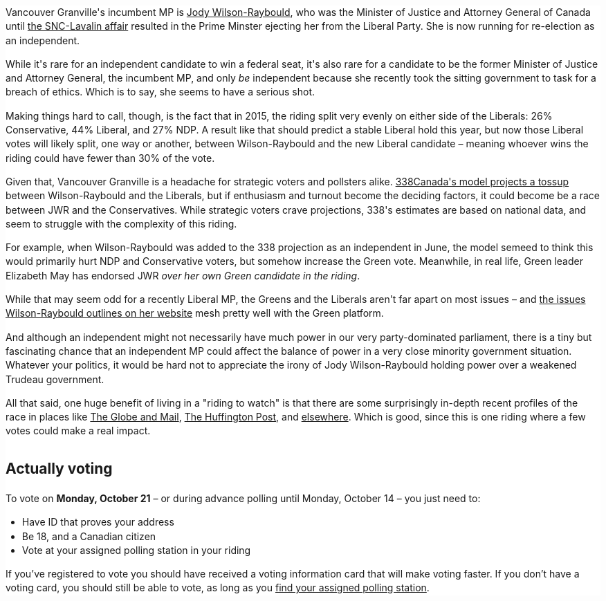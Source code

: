 Vancouver Granville's incumbent MP is [Jody Wilson-Raybould](https://en.wikipedia.org/wiki/Jody_Wilson-Raybould), who was the Minister of Justice and Attorney General of Canada until [the SNC-Lavalin affair](https://en.wikipedia.org/wiki/SNC-Lavalin_affair) resulted in the Prime Minster ejecting her from the Liberal Party. She is now running for re-election as an independent.

While it's rare for an independent candidate to win a federal seat, it's also rare for a candidate to be the former Minister of Justice and Attorney General, the incumbent MP, and only _be_ independent because she recently took the sitting government to task for a breach of ethics. Which is to say, she seems to have a serious shot.

Making things hard to call, though, is the fact that in 2015, the riding split very evenly on either side of the Liberals: 26% Conservative, 44% Liberal, and 27% NDP. A result like that should predict a stable Liberal hold this year, but now those Liberal votes will likely split, one way or another, between Wilson-Raybould and the new Liberal candidate – meaning whoever wins the riding could have fewer than 30% of the vote.

Given that, Vancouver Granville is a headache for strategic voters and pollsters alike. [338Canada's model projects a tossup](http://338canada.com/districts/59036e.htm) between Wilson-Raybould and the Liberals, but if enthusiasm and turnout become the deciding factors, it could become be a race between JWR and the Conservatives. While strategic voters crave projections, 338's estimates are based on national data, and seem to struggle with the complexity of this riding.

For example, when Wilson-Raybould was added to the 338 projection as an independent in June, the model semeed to think this would primarily hurt NDP and Conservative voters, but somehow increase the Green vote. Meanwhile, in real life, Green leader Elizabeth May has endorsed JWR _over her own Green candidate in the riding_.

While that may seem odd for a recently Liberal MP, the Greens and the Liberals aren't far apart on most issues – and [the issues Wilson-Raybould outlines on her website](https://www.re-electjodywr.ca/issues) mesh pretty well with the Green platform.

And although an independent might not necessarily have much power in our very party-dominated parliament, there is a tiny but fascinating chance that an independent MP could affect the balance of power in a very close minority government situation. Whatever your politics, it would be hard not to appreciate the irony of Jody Wilson-Raybould holding power over a weakened Trudeau government.

All that said, one huge benefit of living in a "riding to watch" is that there are some surprisingly in-depth recent profiles of the race in places like [The Globe and Mail](https://www.theglobeandmail.com/canada/article-vancouver-granville-is-split-down-the-middle-as-former-liberal-jody/), [The Huffington Post](https://www.huffingtonpost.ca/entry/vancouver-granville-jody-wilson-raybould_ca_5daa17c6e4b0f34e3a756a8b), and [elsewhere](https://www.google.com/search?q=vancouver+granville&tbm=nws). Which is good, since this is one riding where a few votes could make a real impact.

<a name="voting"></a>

## Actually voting

To vote on **Monday, October 21** – or during advance polling until Monday, October 14 – you just need to:

- Have ID that proves your address
- Be 18, and a Canadian citizen
- Vote at your assigned polling station in your riding

If you’ve registered to vote you should have received a voting information card that will make voting faster. If you don’t have a voting card, you should still be able to vote, as long as you [find your assigned polling station](https://www.elections.ca/scripts/vis/FindED?L=e&PAGEID=20).
